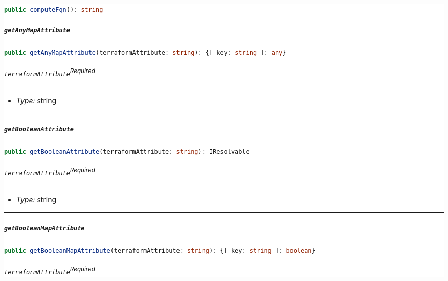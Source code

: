 ```typescript
public computeFqn(): string
```

##### `getAnyMapAttribute` <a name="getAnyMapAttribute" id="@cdktf/provider-cloudflare.dataCloudflareR2BucketLifecycle.DataCloudflareR2BucketLifecycleRulesAbortMultipartUploadsTransitionOutputReference.getAnyMapAttribute"></a>

```typescript
public getAnyMapAttribute(terraformAttribute: string): {[ key: string ]: any}
```

###### `terraformAttribute`<sup>Required</sup> <a name="terraformAttribute" id="@cdktf/provider-cloudflare.dataCloudflareR2BucketLifecycle.DataCloudflareR2BucketLifecycleRulesAbortMultipartUploadsTransitionOutputReference.getAnyMapAttribute.parameter.terraformAttribute"></a>

- *Type:* string

---

##### `getBooleanAttribute` <a name="getBooleanAttribute" id="@cdktf/provider-cloudflare.dataCloudflareR2BucketLifecycle.DataCloudflareR2BucketLifecycleRulesAbortMultipartUploadsTransitionOutputReference.getBooleanAttribute"></a>

```typescript
public getBooleanAttribute(terraformAttribute: string): IResolvable
```

###### `terraformAttribute`<sup>Required</sup> <a name="terraformAttribute" id="@cdktf/provider-cloudflare.dataCloudflareR2BucketLifecycle.DataCloudflareR2BucketLifecycleRulesAbortMultipartUploadsTransitionOutputReference.getBooleanAttribute.parameter.terraformAttribute"></a>

- *Type:* string

---

##### `getBooleanMapAttribute` <a name="getBooleanMapAttribute" id="@cdktf/provider-cloudflare.dataCloudflareR2BucketLifecycle.DataCloudflareR2BucketLifecycleRulesAbortMultipartUploadsTransitionOutputReference.getBooleanMapAttribute"></a>

```typescript
public getBooleanMapAttribute(terraformAttribute: string): {[ key: string ]: boolean}
```

###### `terraformAttribute`<sup>Required</sup> <a name="terraformAttribute" id="@cdktf/provider-cloudflare.dataCloudflareR2BucketLifecycle.DataCloudflareR2BucketLifecycleRulesAbortMultipartUploadsTransitionOutputReference.getBooleanMapAttribute.parameter.terraformAttribute"></a>
